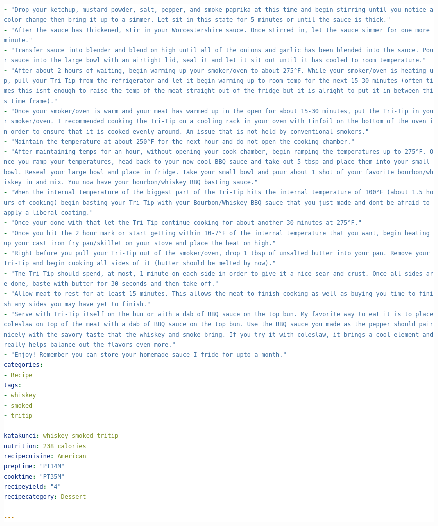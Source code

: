 ```yaml
- "Drop your ketchup, mustard powder, salt, pepper, and smoke paprika at this time and begin stirring until you notice a color change then bring it up to a simmer. Let sit in this state for 5 minutes or until the sauce is thick."
- "After the sauce has thickened, stir in your Worcestershire sauce. Once stirred in, let the sauce simmer for one more minute."
- "Transfer sauce into blender and blend on high until all of the onions and garlic has been blended into the sauce. Pour sauce into the large bowl with an airtight lid, seal it and let it sit out until it has cooled to room temperature."
- "After about 2 hours of waiting, begin warming up your smoker/oven to about 275°F. While your smoker/oven is heating up, pull your Tri-Tip from the refrigerator and let it begin warming up to room temp for the next 15-30 minutes (often times this isnt enough to raise the temp of the meat straight out of the fridge but it is alright to put it in between this time frame)."
- "Once your smoker/oven is warm and your meat has warmed up in the open for about 15-30 minutes, put the Tri-Tip in your smoker/oven. I recommended cooking the Tri-Tip on a cooling rack in your oven with tinfoil on the bottom of the oven in order to ensure that it is cooked evenly around. An issue that is not held by conventional smokers."
- "Maintain the temperature at about 250°F for the next hour and do not open the cooking chamber."
- "After maintaining temps for an hour, without opening your cook chamber, begin ramping the temperatures up to 275°F. Once you ramp your temperatures, head back to your now cool BBQ sauce and take out 5 tbsp and place them into your small bowl. Reseal your large bowl and place in fridge. Take your small bowl and pour about 1 shot of your favorite bourbon/whiskey in and mix. You now have your bourbon/whiskey BBQ basting sauce."
- "When the internal temperature of the biggest part of the Tri-Tip hits the internal temperature of 100°F (about 1.5 hours of cooking) begin basting your Tri-Tip with your Bourbon/Whiskey BBQ sauce that you just made and dont be afraid to apply a liberal coating."
- "Once your done with that let the Tri-Tip continue cooking for about another 30 minutes at 275°F."
- "Once you hit the 2 hour mark or start getting within 10-7°F of the internal temperature that you want, begin heating up your cast iron fry pan/skillet on your stove and place the heat on high."
- "Right before you pull your Tri-Tip out of the smoker/oven, drop 1 tbsp of unsalted butter into your pan. Remove your Tri-Tip and begin cooking all sides of it (butter should be melted by now)."
- "The Tri-Tip should spend, at most, 1 minute on each side in order to give it a nice sear and crust. Once all sides are done, baste with butter for 30 seconds and then take off."
- "Allow meat to rest for at least 15 minutes. This allows the meat to finish cooking as well as buying you time to finish any sides you may have yet to finish."
- "Serve with Tri-Tip itself on the bun or with a dab of BBQ sauce on the top bun. My favorite way to eat it is to place coleslaw on top of the meat with a dab of BBQ sauce on the top bun. Use the BBQ sauce you made as the pepper should pair nicely with the savory taste that the whiskey and smoke bring. If you try it with coleslaw, it brings a cool element and really helps balance out the flavors even more."
- "Enjoy! Remember you can store your homemade sauce I fride for upto a month."
categories:
- Recipe
tags:
- whiskey
- smoked
- tritip

katakunci: whiskey smoked tritip 
nutrition: 238 calories
recipecuisine: American
preptime: "PT14M"
cooktime: "PT35M"
recipeyield: "4"
recipecategory: Dessert

---
```
